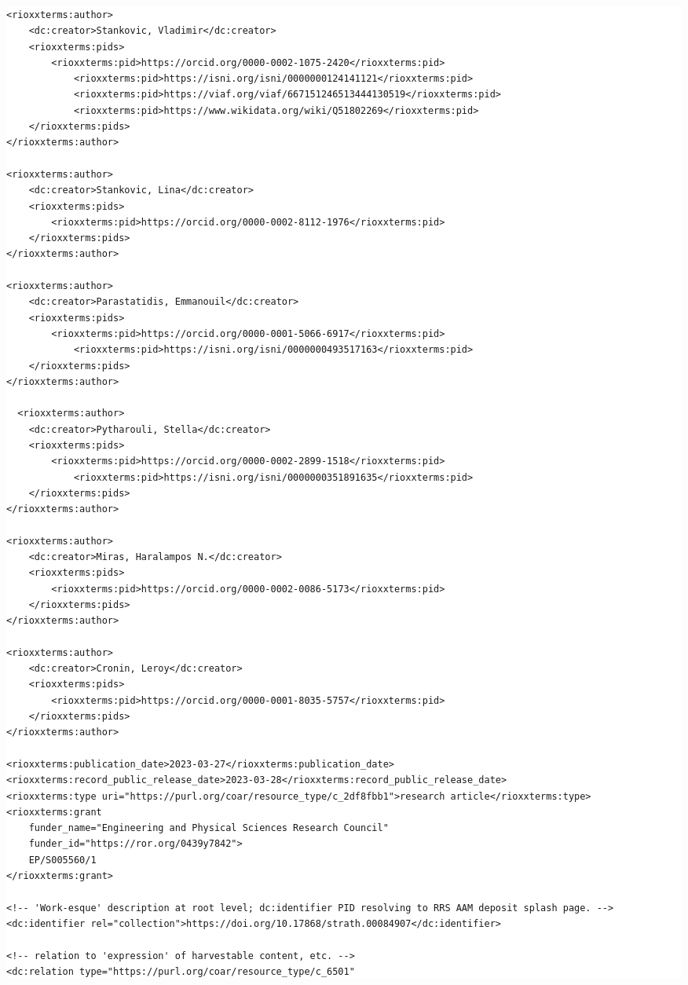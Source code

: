 ```
<rioxxterms:author>
	<dc:creator>Stankovic, Vladimir</dc:creator>
	<rioxxterms:pids>
		<rioxxterms:pid>https://orcid.org/0000-0002-1075-2420</rioxxterms:pid>
       		<rioxxterms:pid>https://isni.org/isni/0000000124141121</rioxxterms:pid>
        	<rioxxterms:pid>https://viaf.org/viaf/667151246513444130519</rioxxterms:pid>
        	<rioxxterms:pid>https://www.wikidata.org/wiki/Q51802269</rioxxterms:pid>
	</rioxxterms:pids>	
</rioxxterms:author>
    
<rioxxterms:author>
	<dc:creator>Stankovic, Lina</dc:creator>
	<rioxxterms:pids>
		<rioxxterms:pid>https://orcid.org/0000-0002-8112-1976</rioxxterms:pid>
	</rioxxterms:pids>	
</rioxxterms:author>    
    
<rioxxterms:author>
	<dc:creator>Parastatidis, Emmanouil</dc:creator>
	<rioxxterms:pids>
		<rioxxterms:pid>https://orcid.org/0000-0001-5066-6917</rioxxterms:pid>
        	<rioxxterms:pid>https://isni.org/isni/0000000493517163</rioxxterms:pid>
	</rioxxterms:pids>	
</rioxxterms:author> 

  <rioxxterms:author>
	<dc:creator>Pytharouli, Stella</dc:creator>
	<rioxxterms:pids>
		<rioxxterms:pid>https://orcid.org/0000-0002-2899-1518</rioxxterms:pid>
        	<rioxxterms:pid>https://isni.org/isni/0000000351891635</rioxxterms:pid>
	</rioxxterms:pids>	
</rioxxterms:author>  
    
<rioxxterms:author>
	<dc:creator>Miras, Haralampos N.</dc:creator>
	<rioxxterms:pids>
		<rioxxterms:pid>https://orcid.org/0000-0002-0086-5173</rioxxterms:pid>
	</rioxxterms:pids>	
</rioxxterms:author>     

<rioxxterms:author>
	<dc:creator>Cronin, Leroy</dc:creator>
	<rioxxterms:pids>
		<rioxxterms:pid>https://orcid.org/0000-0001-8035-5757</rioxxterms:pid>
	</rioxxterms:pids>	
</rioxxterms:author>

<rioxxterms:publication_date>2023-03-27</rioxxterms:publication_date>
<rioxxterms:record_public_release_date>2023-03-28</rioxxterms:record_public_release_date>
<rioxxterms:type uri="https://purl.org/coar/resource_type/c_2df8fbb1">research article</rioxxterms:type>
<rioxxterms:grant
    funder_name="Engineering and Physical Sciences Research Council"
    funder_id="https://ror.org/0439y7842">
    EP/S005560/1
</rioxxterms:grant>

<!-- 'Work-esque' description at root level; dc:identifier PID resolving to RRS AAM deposit splash page. -->
<dc:identifier rel="collection">https://doi.org/10.17868/strath.00084907</dc:identifier>

<!-- relation to 'expression' of harvestable content, etc. -->
<dc:relation type="https://purl.org/coar/resource_type/c_6501" 
```